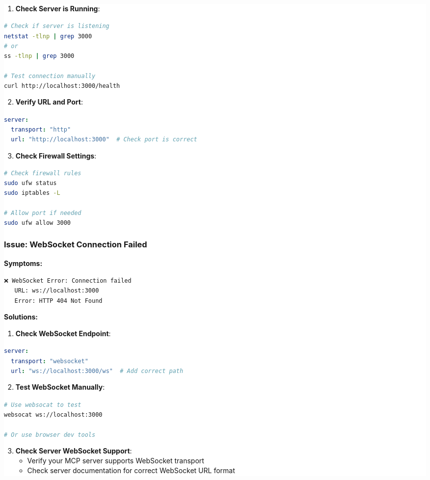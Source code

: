 1. **Check Server is Running**:
```bash
# Check if server is listening
netstat -tlnp | grep 3000
# or
ss -tlnp | grep 3000

# Test connection manually
curl http://localhost:3000/health
```

2. **Verify URL and Port**:
```yaml
server:
  transport: "http"
  url: "http://localhost:3000"  # Check port is correct
```

3. **Check Firewall Settings**:
```bash
# Check firewall rules
sudo ufw status
sudo iptables -L

# Allow port if needed
sudo ufw allow 3000
```

### Issue: WebSocket Connection Failed

**Symptoms:**
```
❌ WebSocket Error: Connection failed
   URL: ws://localhost:3000
   Error: HTTP 404 Not Found
```

**Solutions:**

1. **Check WebSocket Endpoint**:
```yaml
server:
  transport: "websocket"
  url: "ws://localhost:3000/ws"  # Add correct path
```

2. **Test WebSocket Manually**:
```bash
# Use websocat to test
websocat ws://localhost:3000

# Or use browser dev tools
```

3. **Check Server WebSocket Support**:
   - Verify your MCP server supports WebSocket transport
   - Check server documentation for correct WebSocket URL format
